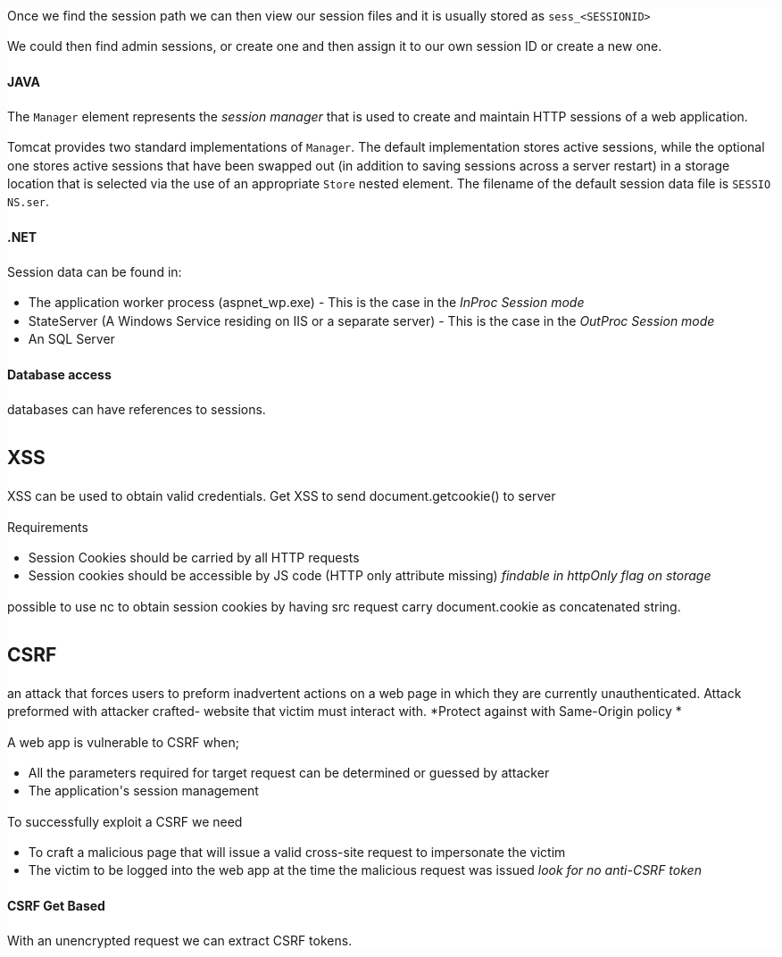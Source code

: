 Once we find the session path we can then view our session files and it is usually stored as `sess_<SESSIONID>`

We could then find admin sessions, or create one and then assign it to our own session ID or create a new one.

#### JAVA
The `Manager` element represents the _session manager_ that is used to create and maintain HTTP sessions of a web application.

Tomcat provides two standard implementations of `Manager`. The default implementation stores active sessions, while the optional one stores active sessions that have been swapped out (in addition to saving sessions across a server restart) in a storage location that is selected via the use of an appropriate `Store` nested element. The filename of the default session data file is `SESSIONS.ser`.

#### .NET
Session data can be found in:
- The application worker process (aspnet_wp.exe) - This is the case in the _InProc Session mode_
- StateServer (A Windows Service residing on IIS or a separate server) - This is the case in the _OutProc Session mode_
- An SQL Server

#### Database access
databases can have references to sessions.

## XSS
XSS can be used to obtain valid credentials.
Get XSS to send document.getcookie() to server

Requirements
- Session Cookies should be carried by all HTTP requests
- Session cookies should be accessible by JS code (HTTP only attribute missing) *findable in httpOnly flag on storage*

possible to use nc to obtain session cookies by having src request carry document.cookie as concatenated string. 

## CSRF
an attack that forces users to preform inadvertent actions on a web page in which they are currently unauthenticated. Attack preformed with attacker crafted- website that victim must interact with. 
*Protect against with Same-Origin policy *

A web app is vulnerable to CSRF when;
- All the parameters required for target request can be determined or guessed by attacker
- The application's session management 

To successfully exploit a CSRF we need 
- To craft a malicious page that will issue a valid cross-site request to impersonate the victim
- The victim to be logged into the web app at the time the malicious request was issued
*look for no anti-CSRF token*

#### CSRF Get Based
With an unencrypted request we can extract CSRF tokens.
